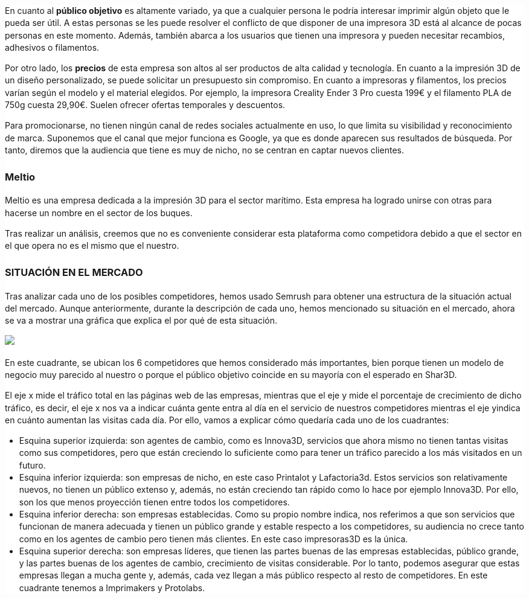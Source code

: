 En cuanto al **público objetivo** es altamente variado, ya que a cualquier persona le podría interesar imprimir algún objeto que le pueda ser útil. A estas personas se les puede resolver el conflicto de que disponer de una impresora 3D está al alcance de pocas personas en este momento. Además, también abarca a los usuarios que tienen una impresora y pueden necesitar recambios, adhesivos o filamentos.

Por otro lado, los **precios** de esta empresa son altos al ser productos de alta calidad y tecnología. En cuanto a la impresión 3D de un diseño personalizado, se puede solicitar un presupuesto sin compromiso. En cuanto a impresoras y filamentos, los precios varían según el modelo y el material elegidos. Por ejemplo, la impresora Creality Ender 3 Pro cuesta 199€ y el filamento PLA de 750g cuesta 29,90€. Suelen ofrecer ofertas temporales y descuentos.

Para promocionarse, no tienen ningún canal de redes sociales actualmente en uso, lo que limita su visibilidad y reconocimiento de marca. Suponemos que el canal que mejor funciona es Google, ya que es donde aparecen sus resultados de búsqueda. Por tanto, diremos que la audiencia que tiene es muy de nicho, no se centran en captar nuevos clientes.

### **Meltio**
Meltio es una empresa dedicada a la impresión 3D para el sector marítimo. Esta empresa ha logrado unirse con otras para hacerse un nombre en el sector de los buques.

Tras realizar un análisis, creemos que no es conveniente considerar esta plataforma como competidora debido a que el sector en el que opera no es el mismo que el nuestro.

### **SITUACIÓN EN EL MERCADO**
Tras analizar cada uno de los posibles competidores, hemos usado Semrush para obtener una estructura de la situación actual del mercado. Aunque anteriormente, durante la descripción de cada uno, hemos mencionado su situación en el mercado, ahora se va a mostrar una gráfica que explica el por qué de esta situación.


![](/img/Cuadro.png)


En este cuadrante, se ubican los 6 competidores que hemos considerado más importantes, bien porque tienen un modelo de negocio muy parecido al nuestro o porque el público objetivo coincide en su mayoría con el esperado en Shar3D.

El eje x mide el tráfico total en las páginas web de las empresas, mientras que el eje y mide el porcentaje de crecimiento de dicho tráfico, es decir, el eje x nos va a indicar cuánta gente entra al día en el servicio de nuestros competidores mientras el eje yindica en cuánto aumentan las visitas cada día. Por ello, vamos a explicar cómo quedaría cada uno de los cuadrantes:
+ Esquina superior izquierda: son agentes de cambio, como es Innova3D, servicios que ahora mismo no tienen tantas visitas como sus competidores, pero que están creciendo lo suficiente como para tener un tráfico parecido a los más visitados en un futuro.
+ Esquina inferior izquierda: son empresas de nicho, en este caso Printalot y Lafactoria3d. Estos servicios son relativamente nuevos, no tienen un público extenso y, además, no están creciendo tan rápido como lo hace por ejemplo Innova3D. Por ello, son los que menos proyección tienen entre todos los competidores.
+ Esquina inferior derecha: son empresas establecidas. Como su propio nombre indica, nos referimos a que son servicios que funcionan de manera adecuada y tienen un público grande y estable respecto a los competidores, su audiencia no crece tanto como en los agentes de cambio pero tienen más clientes. En este caso impresoras3D es la única.
+ Esquina superior derecha: son empresas líderes, que tienen las partes buenas de las empresas establecidas, público grande, y las partes buenas de los agentes de cambio, crecimiento de visitas considerable. Por lo tanto, podemos asegurar que estas empresas llegan a mucha gente y, además, cada vez llegan a más público respecto al resto de competidores. En este cuadrante tenemos a Imprimakers y Protolabs.
